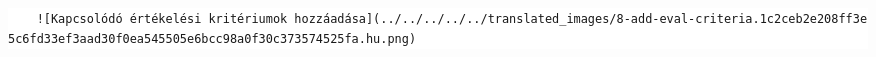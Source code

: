         ![Kapcsolódó értékelési kritériumok hozzáadása](../../../../../translated_images/8-add-eval-criteria.1c2ceb2e208ff3e5c6fd33ef3aad30f0ea545505e6bcc98a0f30c373574525fa.hu.png)
